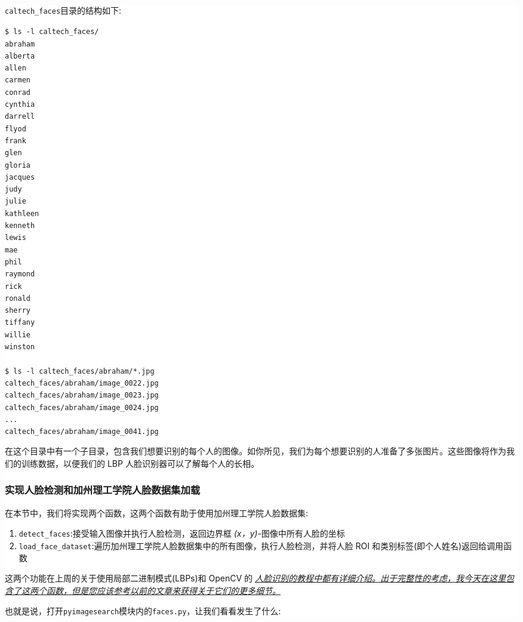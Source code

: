 `caltech_faces`目录的结构如下:

```
$ ls -l caltech_faces/
abraham
alberta
allen
carmen
conrad
cynthia
darrell
flyod
frank
glen
gloria
jacques
judy
julie
kathleen
kenneth
lewis
mae
phil
raymond
rick
ronald
sherry
tiffany
willie
winston

$ ls -l caltech_faces/abraham/*.jpg
caltech_faces/abraham/image_0022.jpg
caltech_faces/abraham/image_0023.jpg
caltech_faces/abraham/image_0024.jpg
...
caltech_faces/abraham/image_0041.jpg
```

在这个目录中有一个子目录，包含我们想要识别的每个人的图像。如你所见，我们为每个想要识别的人准备了多张图片。这些图像将作为我们的训练数据，以便我们的 LBP 人脸识别器可以了解每个人的长相。

### **实现人脸检测和加州理工学院人脸数据集加载**

在本节中，我们将实现两个函数，这两个函数有助于使用加州理工学院人脸数据集:

1.  `detect_faces`:接受输入图像并执行人脸检测，返回边界框 *(x，y)*-图像中所有人脸的坐标
2.  `load_face_dataset`:遍历加州理工学院人脸数据集中的所有图像，执行人脸检测，并将人脸 ROI 和类别标签(即个人姓名)返回给调用函数

这两个功能在上周的关于使用局部二进制模式(LBPs)和 OpenCV 的 [*人脸识别的教程中都有详细介绍。出于完整性的考虑，我今天在这里包含了这两个函数，但是您应该参考以前的文章来获得关于它们的更多细节。*](https://pyimagesearch.com/2021/05/03/face-recognition-with-local-binary-patterns-lbps-and-opencv/)

也就是说，打开`pyimagesearch`模块内的`faces.py`，让我们看看发生了什么:
